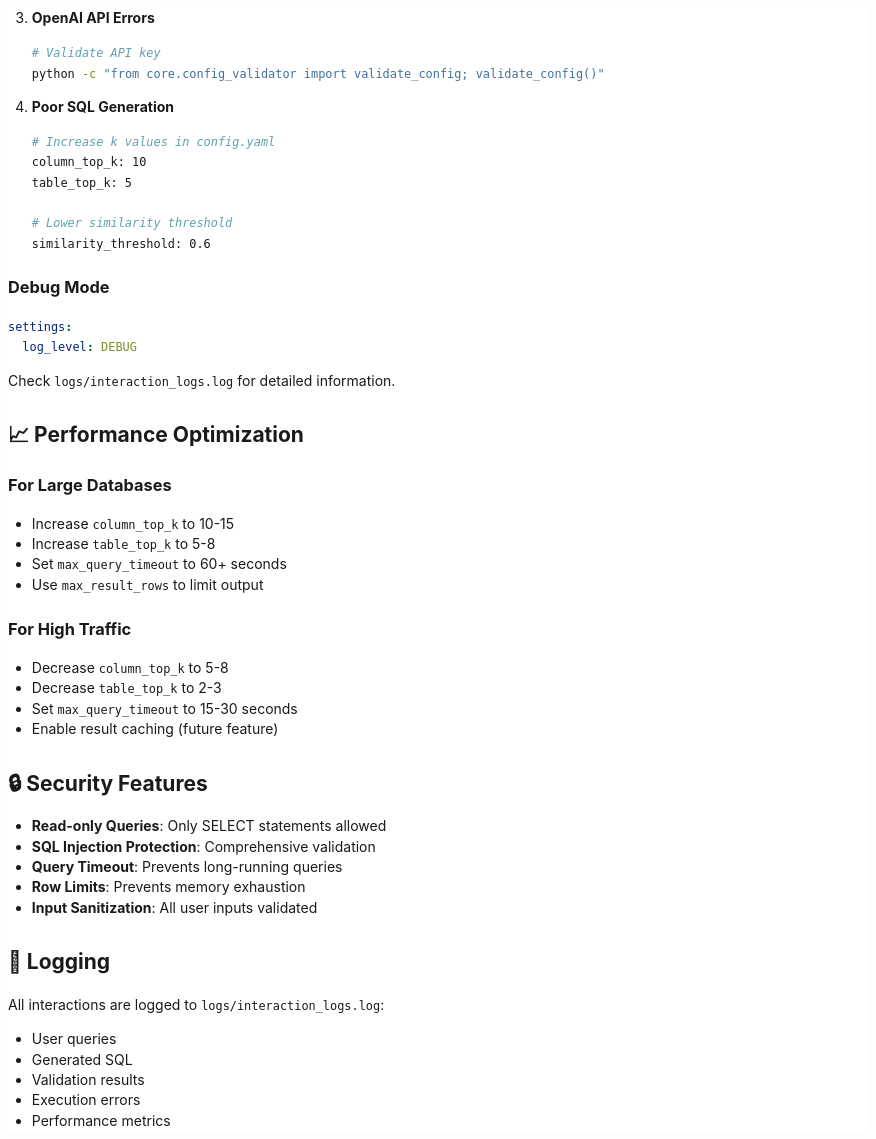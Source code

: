 3. **OpenAI API Errors**
   ```bash
   # Validate API key
   python -c "from core.config_validator import validate_config; validate_config()"
   ```

4. **Poor SQL Generation**
   ```bash
   # Increase k values in config.yaml
   column_top_k: 10
   table_top_k: 5
   
   # Lower similarity threshold
   similarity_threshold: 0.6
   ```

### Debug Mode
```yaml
settings:
  log_level: DEBUG
```
Check `logs/interaction_logs.log` for detailed information.

## 📈 Performance Optimization

### For Large Databases
- Increase `column_top_k` to 10-15
- Increase `table_top_k` to 5-8
- Set `max_query_timeout` to 60+ seconds
- Use `max_result_rows` to limit output

### For High Traffic
- Decrease `column_top_k` to 5-8
- Decrease `table_top_k` to 2-3
- Set `max_query_timeout` to 15-30 seconds
- Enable result caching (future feature)

## 🔒 Security Features

- **Read-only Queries**: Only SELECT statements allowed
- **SQL Injection Protection**: Comprehensive validation
- **Query Timeout**: Prevents long-running queries
- **Row Limits**: Prevents memory exhaustion
- **Input Sanitization**: All user inputs validated

## 📝 Logging

All interactions are logged to `logs/interaction_logs.log`:
- User queries
- Generated SQL
- Validation results
- Execution errors
- Performance metrics

